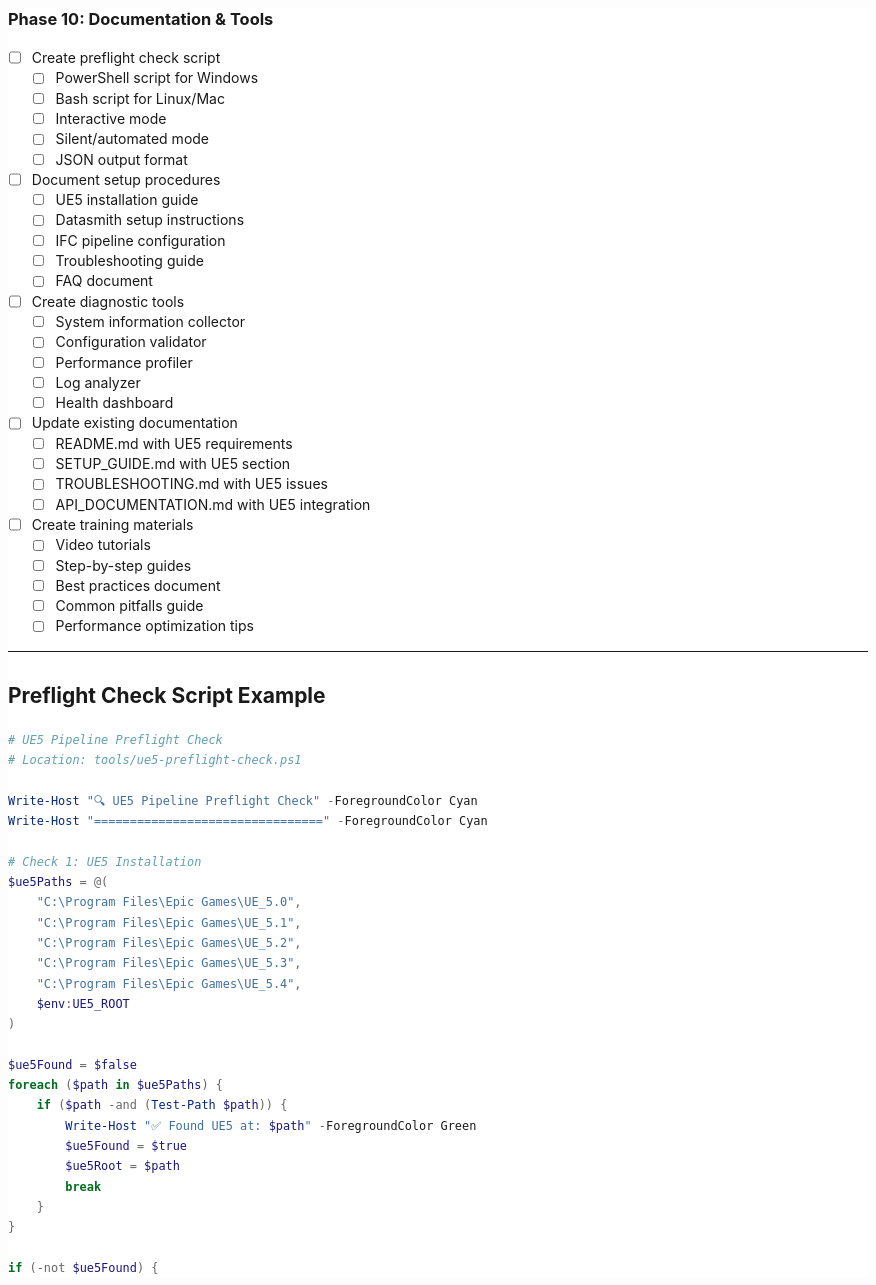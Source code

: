 ### Phase 10: Documentation & Tools
- [ ] Create preflight check script
  - [ ] PowerShell script for Windows
  - [ ] Bash script for Linux/Mac
  - [ ] Interactive mode
  - [ ] Silent/automated mode
  - [ ] JSON output format
- [ ] Document setup procedures
  - [ ] UE5 installation guide
  - [ ] Datasmith setup instructions
  - [ ] IFC pipeline configuration
  - [ ] Troubleshooting guide
  - [ ] FAQ document
- [ ] Create diagnostic tools
  - [ ] System information collector
  - [ ] Configuration validator
  - [ ] Performance profiler
  - [ ] Log analyzer
  - [ ] Health dashboard
- [ ] Update existing documentation
  - [ ] README.md with UE5 requirements
  - [ ] SETUP_GUIDE.md with UE5 section
  - [ ] TROUBLESHOOTING.md with UE5 issues
  - [ ] API_DOCUMENTATION.md with UE5 integration
- [ ] Create training materials
  - [ ] Video tutorials
  - [ ] Step-by-step guides
  - [ ] Best practices document
  - [ ] Common pitfalls guide
  - [ ] Performance optimization tips

---

## Preflight Check Script Example

```powershell
# UE5 Pipeline Preflight Check
# Location: tools/ue5-preflight-check.ps1

Write-Host "🔍 UE5 Pipeline Preflight Check" -ForegroundColor Cyan
Write-Host "================================" -ForegroundColor Cyan

# Check 1: UE5 Installation
$ue5Paths = @(
    "C:\Program Files\Epic Games\UE_5.0",
    "C:\Program Files\Epic Games\UE_5.1",
    "C:\Program Files\Epic Games\UE_5.2",
    "C:\Program Files\Epic Games\UE_5.3",
    "C:\Program Files\Epic Games\UE_5.4",
    $env:UE5_ROOT
)

$ue5Found = $false
foreach ($path in $ue5Paths) {
    if ($path -and (Test-Path $path)) {
        Write-Host "✅ Found UE5 at: $path" -ForegroundColor Green
        $ue5Found = $true
        $ue5Root = $path
        break
    }
}

if (-not $ue5Found) {
```